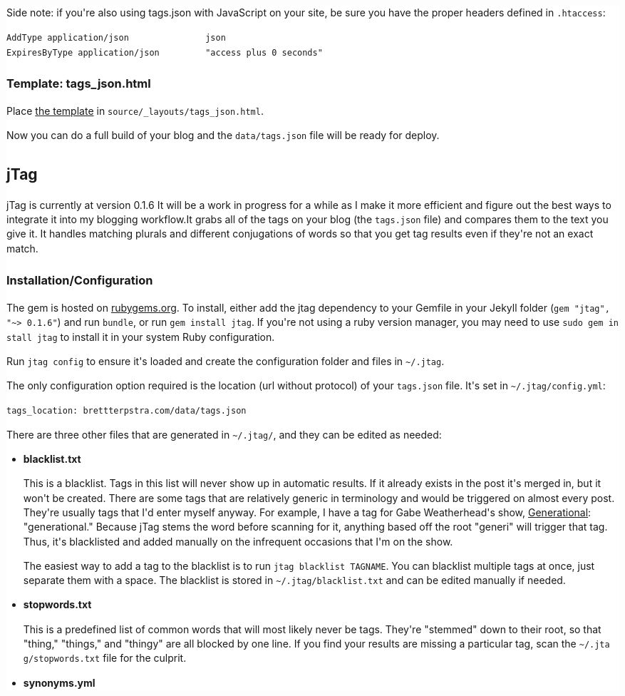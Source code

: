 Side note: if you're also using tags.json with JavaScript on your site, be sure you have the proper headers defined in `.htaccess`:


    AddType application/json               json
    ExpiresByType application/json         "access plus 0 seconds"

### Template: tags_json.html

Place [the template](https://github.com/ttscoff/jtag/blob/master/Jekyll/source/_layouts/tags_json.html) in `source/_layouts/tags_json.html`.

Now you can do a full build of your blog and the `data/tags.json` file will be ready for deploy.

## jTag

jTag is currently at version 0.1.6 It will be a work in progress for a while as I make it more efficient and figure out the best ways to integrate it into my blogging workflow.It grabs all of the tags on your blog (the `tags.json` file) and compares them to the text you give it. It handles matching plurals and different conjugations of words so that you get tag results even if they're not an exact match.

### Installation/Configuration

The gem is hosted on [rubygems.org](https://rubygems.org/gems/jtag). To install, either add the jtag dependency to your Gemfile in your Jekyll folder (`gem "jtag", "~> 0.1.6"`) and run `bundle`, or run `gem install jtag`. If you're not using a ruby version manager, you may need to use `sudo gem install jtag` to install it in your system Ruby configuration.

Run `jtag config` to ensure it's loaded and create the configuration folder and files in `~/.jtag`.

The only configuration option required is the location (url without protocol) of your `tags.json` file. It's set in `~/.jtag/config.yml`:

    tags_location: brettterpstra.com/data/tags.json

There are three other files that are generated in `~/.jtag/`, and they can be edited as needed:

- **blacklist.txt**

    This is a blacklist. Tags in this list will never show up in automatic results. If it already exists in the post it's merged in, but it won't be created. There are some tags that are relatively generic in terminology and would be triggered on almost every post. They're usually tags that I'd enter myself anyway. For example, I have a tag for Gabe Weatherhead's show, [Generational]([70decibels]): "generational." Because jTag stems the word before scanning for it, anything based off the root "generi" will trigger that tag. Thus, it's blacklisted and added manually on the infrequent occasions that I'm on the show.

    The easiest way to add a tag to the blacklist is to run `jtag blacklist TAGNAME`. You can blacklist multiple tags at once, just separate them with a space. The blacklist is stored in `~/.jtag/blacklist.txt` and can be edited manually if needed.
- **stopwords.txt**

    This is a predefined list of common words that will most likely never be tags. They're "stemmed" down to their root, so that "thing," "things," and "thingy" are all blocked by one line. If you find your results are missing a particular tag, scan the `~/.jtag/stopwords.txt` file for the culprit.
- **synonyms.yml**


[support]: https://github.com/ttscoff/jtag/issues/